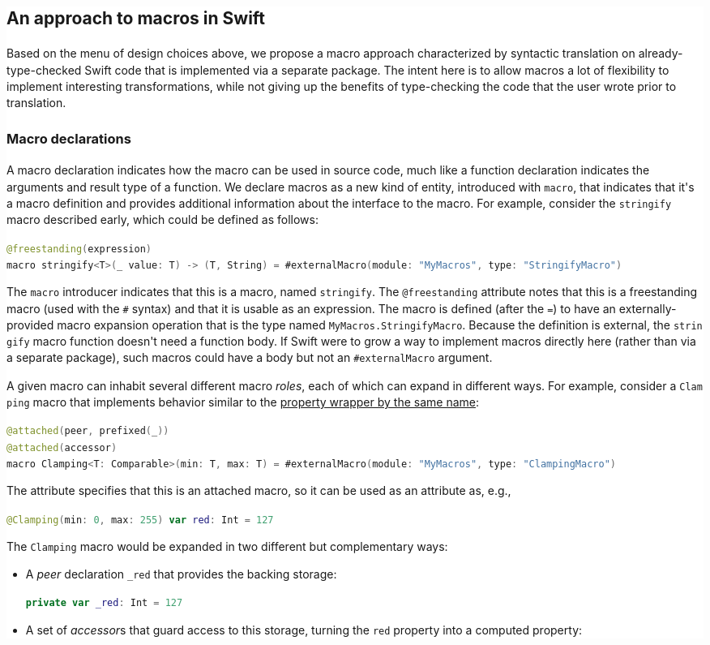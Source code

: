 ## An approach to macros in Swift

Based on the menu of design choices above, we propose a macro approach characterized by syntactic translation on already-type-checked Swift code that is implemented via a separate package. The intent here is to allow macros a lot of flexibility to implement interesting transformations, while not giving up the benefits of type-checking the code that the user wrote prior to translation. 

### Macro declarations

A macro declaration indicates how the macro can be used in source code, much like a function declaration indicates the arguments and result type of a function. We declare macros as a new kind of entity, introduced with `macro`,  that indicates that it's a macro definition and provides additional information about the interface to the macro. For example, consider the `stringify` macro described early, which could be defined as follows:

```swift
@freestanding(expression)
macro stringify<T>(_ value: T) -> (T, String) = #externalMacro(module: "MyMacros", type: "StringifyMacro")
```

The `macro` introducer indicates that this is a macro, named `stringify`. The `@freestanding` attribute notes that this is a freestanding macro (used with the `#` syntax) and that it is usable as an expression. The macro is defined (after the `=`) to have an externally-provided macro expansion operation that is the type named `MyMacros.StringifyMacro`.  Because the definition is external, the `stringify` macro function doesn't need a function body. If Swift were to grow a way to implement macros directly here (rather than via a separate package), such macros could have a body but not an `#externalMacro` argument.

A given macro can inhabit several different macro *roles*, each of which can expand in different ways. For example, consider a `Clamping` macro that implements behavior similar to the [property wrapper by the same name](https://github.com/apple/swift-evolution/blob/main/proposals/0258-property-wrappers.md#clamping-a-value-within-bounds):

```swift
@attached(peer, prefixed(_))
@attached(accessor)
macro Clamping<T: Comparable>(min: T, max: T) = #externalMacro(module: "MyMacros", type: "ClampingMacro")
```

The attribute specifies that this is an attached macro, so it can be used as an attribute as, e.g.,

```swift
@Clamping(min: 0, max: 255) var red: Int = 127
```

The `Clamping` macro would be expanded in two different but complementary ways:

* A *peer* declaration `_red` that provides the backing storage:

  ```swift
  private var _red: Int = 127
  ```

* A set of *accessor*s that guard access to this storage, turning the `red` property into a computed property:
